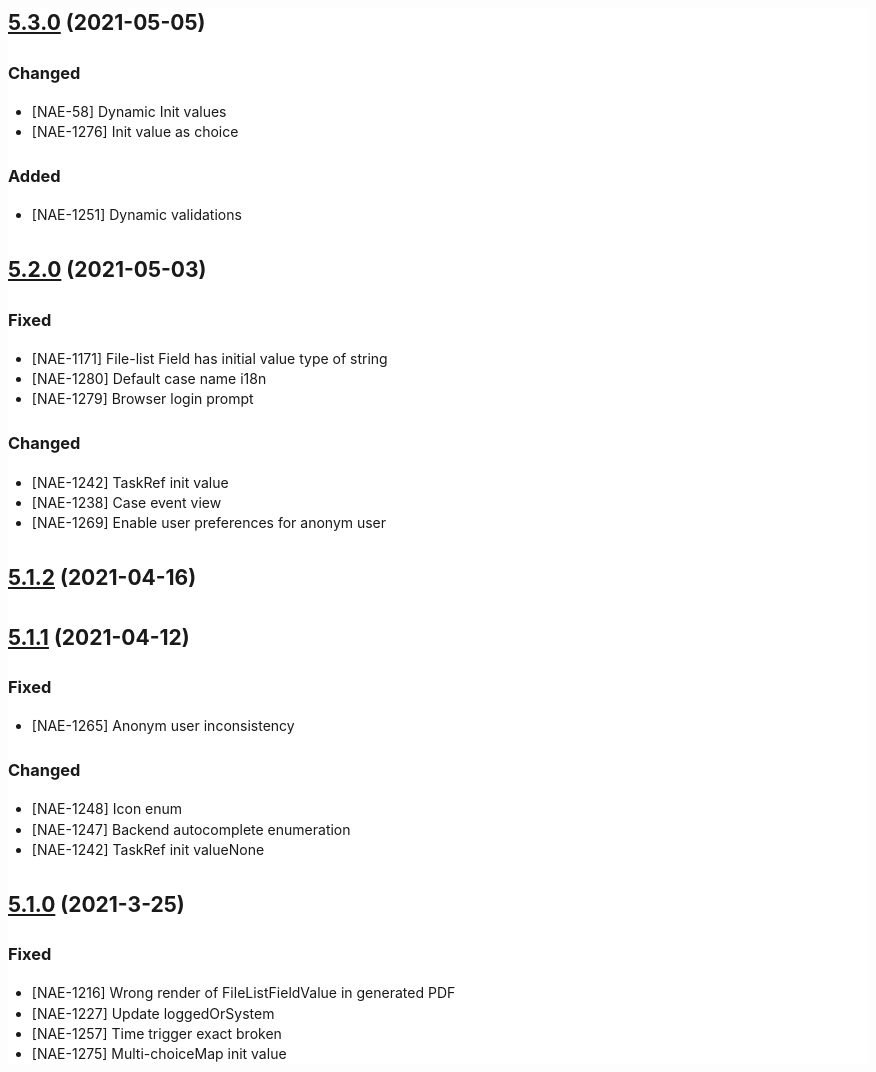 ## [5.3.0](https://github.com/netgrif/application-engine/releases/tag/5.3.0) (2021-05-05)

### Changed

- [NAE-58] Dynamic Init values
- [NAE-1276] Init value as choice

### Added

- [NAE-1251] Dynamic validations

## [5.2.0](https://github.com/netgrif/application-engine/releases/tag/5.2.0) (2021-05-03)

### Fixed

- [NAE-1171] File-list Field has initial value type of string
- [NAE-1280] Default case name i18n
- [NAE-1279] Browser login prompt

### Changed

- [NAE-1242] TaskRef init value
- [NAE-1238] Case event view
- [NAE-1269] Enable user preferences for anonym user

## [5.1.2](https://github.com/netgrif/application-engine/releases/tag/5.1.2) (2021-04-16)

## [5.1.1](https://github.com/netgrif/application-engine/releases/tag/5.1.1) (2021-04-12)

### Fixed

- [NAE-1265] Anonym user inconsistency

### Changed

- [NAE-1248] Icon enum
- [NAE-1247] Backend autocomplete enumeration
- [NAE-1242] TaskRef init valueNone

## [5.1.0](https://github.com/netgrif/application-engine/releases/tag/5.1.0) (2021-3-25)

### Fixed

- [NAE-1216] Wrong render of FileListFieldValue in generated PDF
- [NAE-1227] Update loggedOrSystem
- [NAE-1257] Time trigger exact broken
- [NAE-1275] Multi-choiceMap init value
